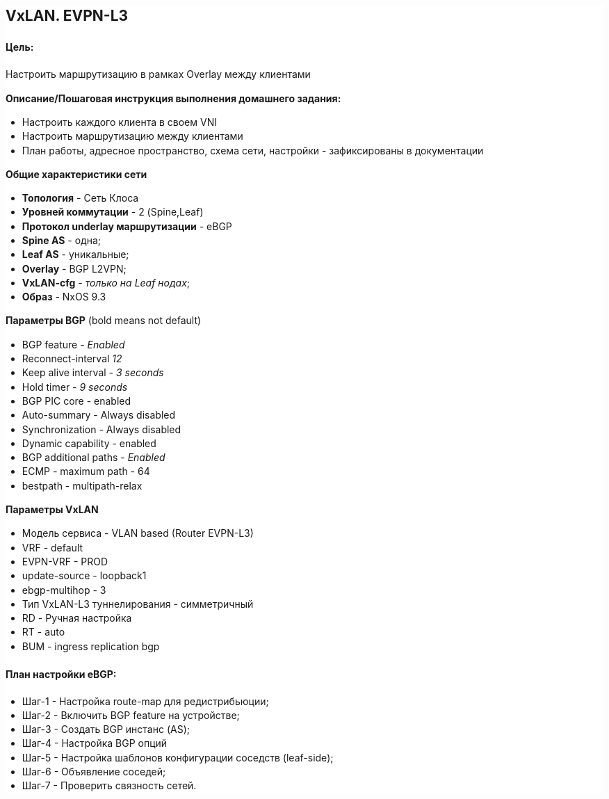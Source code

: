 ## VxLAN. EVPN-L3

#### Цель:
Настроить маршрутизацию в рамках Overlay между клиентами


**Описание/Пошаговая инструкция выполнения домашнего задания:**   
* Настроить каждого клиента в своем VNI
* Настроить маршрутизацию между клиентами
* План работы, адресное пространство, схема сети, настройки - зафиксированы в документации


**Общие характеристики сети**  
* **Топология** - Сеть Клоса
* **Уровней коммутации** - 2 (Spine,Leaf)
* **Протокол underlay маршрутизации** - eBGP
* **Spine AS** - одна;
* **Leaf AS** - уникальные;
* **Overlay** - BGP L2VPN;
* **VxLAN-cfg** - *только на Leaf нодах*;
* **Образ** - NxOS 9.3

**Параметры BGP** (bold means not default)
* BGP feature - *Enabled*
* Reconnect-interval *12*
* Keep alive interval - *3 seconds*
* Hold timer - *9 seconds*
* BGP PIC core - enabled
* Auto-summary - Always disabled
* Synchronization - Always disabled
* Dynamic capability - enabled
* BGP additional paths - *Enabled*
* ECMP - maximum path - 64
* bestpath - multipath-relax 

**Параметры VxLAN**
* Модель сервиса - VLAN based (Router EVPN-L3)
* VRF - default
* EVPN-VRF - PROD
* update-source - loopback1
* ebgp-multihop - 3
* Тип VxLAN-L3 туннелирования - симметричный
* RD - Ручная настройка
* RT - auto
* BUM - ingress replication bgp



#### План настройки eBGP: 

+ Шаг-1 - Настройка route-map для редистрибьюции;
+ Шаг-2 - Включить BGP feature на устройстве;
+ Шаг-3 - Создать BGP инстанс (AS); 
+ Шаг-4 - Настройка BGP опций 
+ Шаг-5 - Настройка шаблонов конфигурации соседств (leaf-side);
+ Шаг-6 - Объявление соседей;
+ Шаг-7 - Проверить связность сетей.

